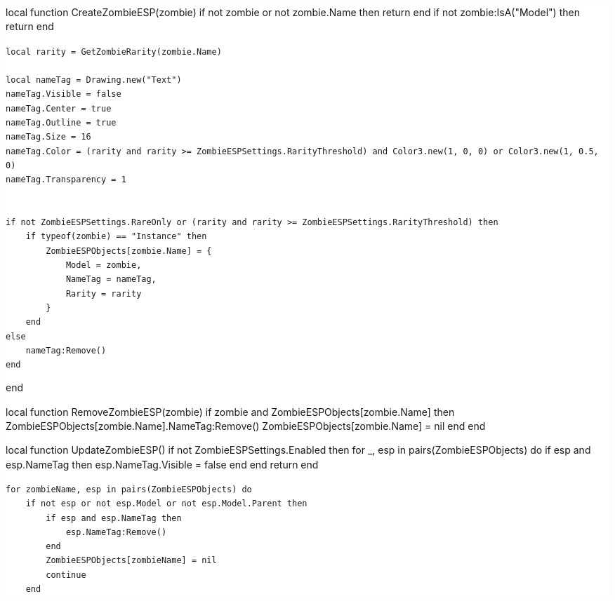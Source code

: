 local function CreateZombieESP(zombie)
    if not zombie or not zombie.Name then return end
    if not zombie:IsA("Model") then return end
    
    local rarity = GetZombieRarity(zombie.Name)
    
    local nameTag = Drawing.new("Text")
    nameTag.Visible = false
    nameTag.Center = true
    nameTag.Outline = true
    nameTag.Size = 16
    nameTag.Color = (rarity and rarity >= ZombieESPSettings.RarityThreshold) and Color3.new(1, 0, 0) or Color3.new(1, 0.5, 0)
    nameTag.Transparency = 1

    
    if not ZombieESPSettings.RareOnly or (rarity and rarity >= ZombieESPSettings.RarityThreshold) then
        if typeof(zombie) == "Instance" then
            ZombieESPObjects[zombie.Name] = {
                Model = zombie,
                NameTag = nameTag,
                Rarity = rarity
            }
        end
    else
        nameTag:Remove()
    end
end

local function RemoveZombieESP(zombie)
    if zombie and ZombieESPObjects[zombie.Name] then
        ZombieESPObjects[zombie.Name].NameTag:Remove()
        ZombieESPObjects[zombie.Name] = nil
    end
end

local function UpdateZombieESP()
    if not ZombieESPSettings.Enabled then
        for _, esp in pairs(ZombieESPObjects) do
            if esp and esp.NameTag then
                esp.NameTag.Visible = false
            end
        end
        return
    end

    for zombieName, esp in pairs(ZombieESPObjects) do
        if not esp or not esp.Model or not esp.Model.Parent then
            if esp and esp.NameTag then
                esp.NameTag:Remove()
            end
            ZombieESPObjects[zombieName] = nil
            continue
        end
